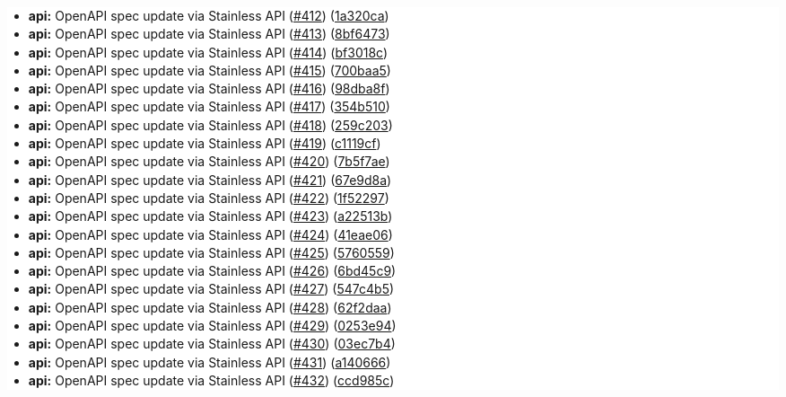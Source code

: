 * **api:** OpenAPI spec update via Stainless API ([#412](https://github.com/objective-inc/objective-python/issues/412)) ([1a320ca](https://github.com/objective-inc/objective-python/commit/1a320ca11609bae1668c8646e349f8e0065c083a))
* **api:** OpenAPI spec update via Stainless API ([#413](https://github.com/objective-inc/objective-python/issues/413)) ([8bf6473](https://github.com/objective-inc/objective-python/commit/8bf64731f6cec77421d685092d82a6a6f989ad5a))
* **api:** OpenAPI spec update via Stainless API ([#414](https://github.com/objective-inc/objective-python/issues/414)) ([bf3018c](https://github.com/objective-inc/objective-python/commit/bf3018cf400ff78b052bfac9c0ceeeea8d95ec9f))
* **api:** OpenAPI spec update via Stainless API ([#415](https://github.com/objective-inc/objective-python/issues/415)) ([700baa5](https://github.com/objective-inc/objective-python/commit/700baa59eb29fca3258c3acfb2464804c1936c02))
* **api:** OpenAPI spec update via Stainless API ([#416](https://github.com/objective-inc/objective-python/issues/416)) ([98dba8f](https://github.com/objective-inc/objective-python/commit/98dba8ff83e365d6e3be856770f03e19500baec8))
* **api:** OpenAPI spec update via Stainless API ([#417](https://github.com/objective-inc/objective-python/issues/417)) ([354b510](https://github.com/objective-inc/objective-python/commit/354b51040b86322377ef6aaa572a25250b03d477))
* **api:** OpenAPI spec update via Stainless API ([#418](https://github.com/objective-inc/objective-python/issues/418)) ([259c203](https://github.com/objective-inc/objective-python/commit/259c2036f72a17a8ffaf165ebeeb72bb90919e6a))
* **api:** OpenAPI spec update via Stainless API ([#419](https://github.com/objective-inc/objective-python/issues/419)) ([c1119cf](https://github.com/objective-inc/objective-python/commit/c1119cfecc5d234917a20e9613b8930ba23333a2))
* **api:** OpenAPI spec update via Stainless API ([#420](https://github.com/objective-inc/objective-python/issues/420)) ([7b5f7ae](https://github.com/objective-inc/objective-python/commit/7b5f7ae24a9983f32c2cecc765cf78d323959402))
* **api:** OpenAPI spec update via Stainless API ([#421](https://github.com/objective-inc/objective-python/issues/421)) ([67e9d8a](https://github.com/objective-inc/objective-python/commit/67e9d8a968ba362ea679148bcd55480e830887f1))
* **api:** OpenAPI spec update via Stainless API ([#422](https://github.com/objective-inc/objective-python/issues/422)) ([1f52297](https://github.com/objective-inc/objective-python/commit/1f5229727be48c625e8913c8dff22e53cd3e673b))
* **api:** OpenAPI spec update via Stainless API ([#423](https://github.com/objective-inc/objective-python/issues/423)) ([a22513b](https://github.com/objective-inc/objective-python/commit/a22513b6f4cdf5d4bf7a7456790988e412943b8c))
* **api:** OpenAPI spec update via Stainless API ([#424](https://github.com/objective-inc/objective-python/issues/424)) ([41eae06](https://github.com/objective-inc/objective-python/commit/41eae06ae785330bbc1896eac6e66e59e87c7d38))
* **api:** OpenAPI spec update via Stainless API ([#425](https://github.com/objective-inc/objective-python/issues/425)) ([5760559](https://github.com/objective-inc/objective-python/commit/57605597606f004aa8549b1ae073e3f4bed12af7))
* **api:** OpenAPI spec update via Stainless API ([#426](https://github.com/objective-inc/objective-python/issues/426)) ([6bd45c9](https://github.com/objective-inc/objective-python/commit/6bd45c9878b07c8531053db3f26cbb321a8c24d8))
* **api:** OpenAPI spec update via Stainless API ([#427](https://github.com/objective-inc/objective-python/issues/427)) ([547c4b5](https://github.com/objective-inc/objective-python/commit/547c4b592d26d809b028a9562f9f622c6601b479))
* **api:** OpenAPI spec update via Stainless API ([#428](https://github.com/objective-inc/objective-python/issues/428)) ([62f2daa](https://github.com/objective-inc/objective-python/commit/62f2daac58e94e347e8aa7a70bbe40b678e26d1c))
* **api:** OpenAPI spec update via Stainless API ([#429](https://github.com/objective-inc/objective-python/issues/429)) ([0253e94](https://github.com/objective-inc/objective-python/commit/0253e9413f7ee2c9396293ad2fc1aa496d0f9164))
* **api:** OpenAPI spec update via Stainless API ([#430](https://github.com/objective-inc/objective-python/issues/430)) ([03ec7b4](https://github.com/objective-inc/objective-python/commit/03ec7b478e5fc353e250c471c7cc3f2c144d80c9))
* **api:** OpenAPI spec update via Stainless API ([#431](https://github.com/objective-inc/objective-python/issues/431)) ([a140666](https://github.com/objective-inc/objective-python/commit/a140666b3f7393a487d0ef09ba920b6e8221ca49))
* **api:** OpenAPI spec update via Stainless API ([#432](https://github.com/objective-inc/objective-python/issues/432)) ([ccd985c](https://github.com/objective-inc/objective-python/commit/ccd985c9dbe5bd1dfc13adced6c3f6a60c700f16))